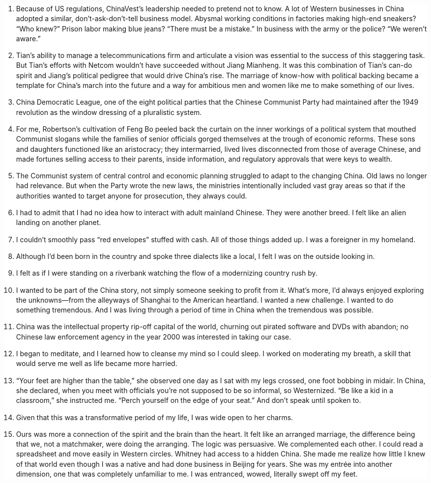 1. Because of US regulations, ChinaVest’s leadership needed to pretend not to know. A lot of Western businesses in China adopted a similar, don’t-ask-don’t-tell business model. Abysmal working conditions in factories making high-end sneakers? “Who knew?” Prison labor making blue jeans? “There must be a mistake.” In business with the army or the police? “We weren’t aware.”

1. Tian’s ability to manage a telecommunications firm and articulate a vision was essential to the success of this staggering task. But Tian’s efforts with Netcom wouldn’t have succeeded without Jiang Mianheng. It was this combination of Tian’s can-do spirit and Jiang’s political pedigree that would drive China’s rise. The marriage of know-how with political backing became a template for China’s march into the future and a way for ambitious men and women like me to make something of our lives.

1. China Democratic League, one of the eight political parties that the Chinese Communist Party had maintained after the 1949 revolution as the window dressing of a pluralistic system. 

1. For me, Robertson’s cultivation of Feng Bo peeled back the curtain on the inner workings of a political system that mouthed Communist slogans while the families of senior officials gorged themselves at the trough of economic reforms. These sons and daughters functioned like an aristocracy; they intermarried, lived lives disconnected from those of average Chinese, and made fortunes selling access to their parents, inside information, and regulatory approvals that were keys to wealth.

1. The Communist system of central control and economic planning struggled to adapt to the changing China. Old laws no longer had relevance. But when the Party wrote the new laws, the ministries intentionally included vast gray areas so that if the authorities wanted to target anyone for prosecution, they always could.

1.  I had to admit that I had no idea how to interact with adult mainland Chinese. They were another breed. I felt like an alien landing on another planet.

1.  I couldn’t smoothly pass “red envelopes” stuffed with cash. All of those things added up. I was a foreigner in my homeland.

1. Although I’d been born in the country and spoke three dialects like a local, I felt I was on the outside looking in.

1.  I felt as if I were standing on a riverbank watching the flow of a modernizing country rush by.

1. I wanted to be part of the China story, not simply someone seeking to profit from it. What’s more, I’d always enjoyed exploring the unknowns—from the alleyways of Shanghai to the American heartland. I wanted a new challenge. I wanted to do something tremendous. And I was living through a period of time in China when the tremendous was possible. 

1. China was the intellectual property rip-off capital of the world, churning out pirated software and DVDs with abandon; no Chinese law enforcement agency in the year 2000 was interested in taking our case.

1. I began to meditate, and I learned how to cleanse my mind so I could sleep. I worked on moderating my breath, a skill that would serve me well as life became more harried.

1. “Your feet are higher than the table,” she observed one day as I sat with my legs crossed, one foot bobbing in midair. In China, she declared, when you meet with officials you’re not supposed to be so informal, so Westernized. “Be like a kid in a classroom,” she instructed me. “Perch yourself on the edge of your seat.” And don’t speak until spoken to.

1. Given that this was a transformative period of my life, I was wide open to her charms.

1. Ours was more a connection of the spirit and the brain than the heart. It felt like an arranged marriage, the difference being that we, not a matchmaker, were doing the arranging. The logic was persuasive. We complemented each other. I could read a spreadsheet and move easily in Western circles. Whitney had access to a hidden China. She made me realize how little I knew of that world even though I was a native and had done business in Beijing for years. She was my entrée into another dimension, one that was completely unfamiliar to me. I was entranced, wowed, literally swept off my feet.
